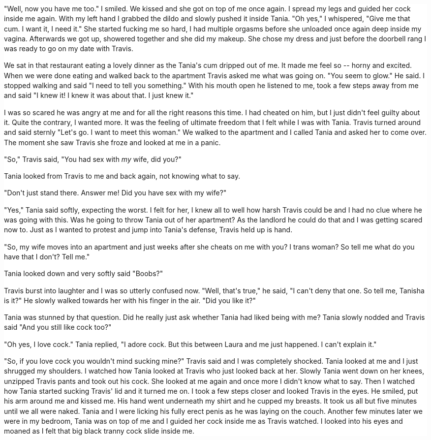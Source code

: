 "Well, now you have me too." I smiled. We kissed and she got on top of me once
again. I spread my legs and guided her cock inside me again. With my left hand
I grabbed the dildo and slowly pushed it inside Tania. "Oh yes," I whispered,
"Give me that cum. I want it, I need it." She started fucking me so hard, I had
multiple orgasms before she unloaded once again deep inside my vagina.
Afterwards we got up, showered together and she did my makeup. She chose my
dress and just before the doorbell rang I was ready to go on my date with
Travis.

We sat in that restaurant eating a lovely dinner as the Tania's cum dripped out
of me. It made me feel so -- horny and excited. When we were done eating and
walked back to the apartment Travis asked me what was going on. "You seem to
glow." He said. I stopped walking and said "I need to tell you something." With
his mouth open he listened to me, took a few steps away from me and said "I
knew it! I knew it was about that. I just knew it."

I was so scared he was angry at me and for all the right reasons this time. I
had cheated on him, but I just didn't feel guilty about it. Quite the contrary,
I wanted more. It was the feeling of ultimate freedom that I felt while I was
with Tania. Travis turned around and said sternly "Let's go. I want to meet
this woman." We walked to the apartment and I called Tania and asked her to
come over. The moment she saw Travis she froze and looked at me in a panic.

"So," Travis said, "You had sex with _my_ wife, did you?"

Tania looked from Travis to me and back again, not knowing what to say.

"Don't just stand there. Answer me! Did you have sex with my wife?"

"Yes," Tania said softly, expecting the worst. I felt for her, I knew all to
well how harsh Travis could be and I had no clue where he was going with this.
Was he going to throw Tania out of her apartment? As the landlord he could do
that and I was getting scared now to. Just as I wanted to protest and jump into
Tania's defense, Travis held up is hand.

"So, my wife moves into an apartment and just weeks after she cheats on me with
you? I trans woman? So tell me what do you have that I don't? Tell me."

Tania looked down and very softly said "Boobs?"

Travis burst into laughter and I was so utterly confused now. "Well, that's
true," he said, "I can't deny that one. So tell me, Tanisha is it?" He slowly
walked towards her with his finger in the air. "Did you like it?"

Tania was stunned by that question. Did he really just ask whether Tania had
liked being with me? Tania slowly nodded and Travis said "And you still like
cock too?"

"Oh yes, I love cock." Tania replied, "I adore cock. But this between Laura and
me just happened. I can't explain it."

"So, if you love cock you wouldn't mind sucking mine?" Travis said and I was
completely shocked. Tania looked at me and I just shrugged my shoulders. I
watched how Tania looked at Travis who just looked back at her. Slowly Tania
went down on her knees, unzipped Travis pants and took out his cock. She looked
at me again and once more I didn't know what to say. Then I watched how Tania
started sucking Travis' lid and it turned me on. I took a few steps closer and
looked Travis in the eyes. He smiled, put his arm around me and kissed me. His
hand went underneath my shirt and he cupped my breasts. It took us all but five
minutes until we all were naked. Tania and I were licking his fully erect penis
as he was laying on the couch. Another few minutes later we were in my bedroom,
Tania was on top of me and I guided her cock inside me as Travis watched. I
looked into his eyes and moaned as I felt that big black tranny cock slide
inside me.
